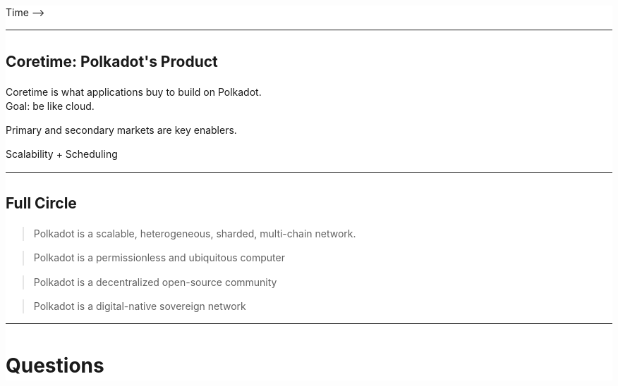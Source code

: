 Time -->

---

## Coretime: Polkadot's Product

Coretime is what applications buy to build on Polkadot.<br />
Goal: be like cloud.

Primary and secondary markets are key enablers.

Scalability + Scheduling

---

## Full Circle

> Polkadot is a scalable, heterogeneous, sharded, multi-chain network.

> Polkadot is a permissionless and ubiquitous computer

> Polkadot is a decentralized open-source community

> Polkadot is a digital-native sovereign network

---



# Questions
